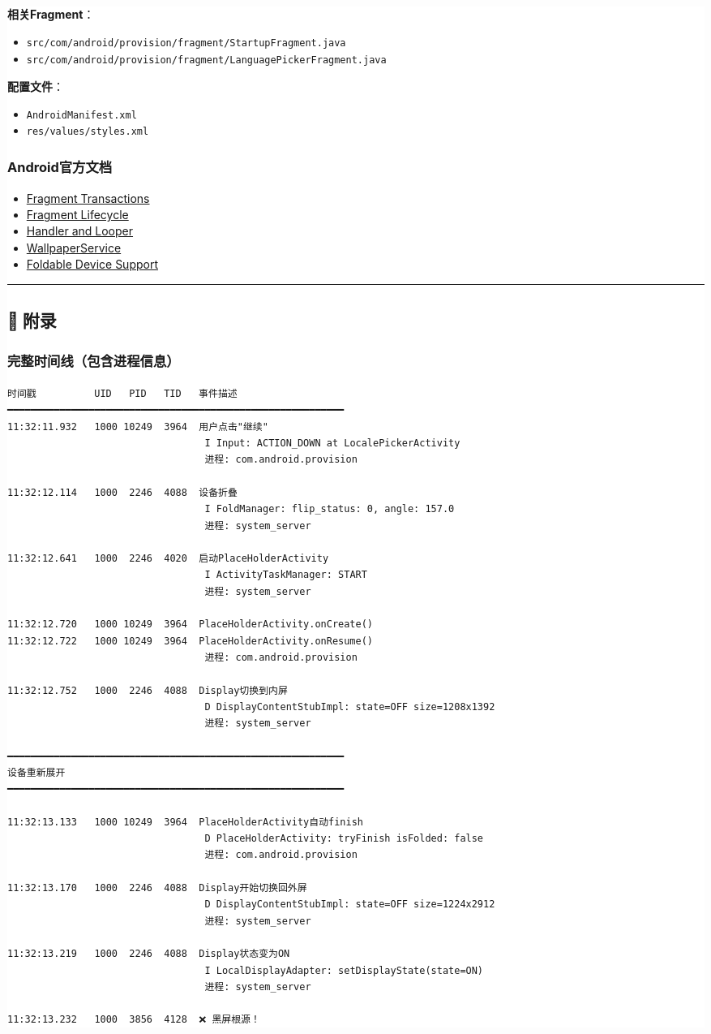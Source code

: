 **相关Fragment**：
- `src/com/android/provision/fragment/StartupFragment.java`
- `src/com/android/provision/fragment/LanguagePickerFragment.java`

**配置文件**：
- `AndroidManifest.xml`
- `res/values/styles.xml`

### Android官方文档

- [Fragment Transactions](https://developer.android.com/guide/fragments/transactions)
- [Fragment Lifecycle](https://developer.android.com/guide/fragments/lifecycle)
- [Handler and Looper](https://developer.android.com/reference/android/os/Handler)
- [WallpaperService](https://developer.android.com/reference/android/service/wallpaper/WallpaperService)
- [Foldable Device Support](https://developer.android.com/guide/topics/large-screens/learn-about-foldables)

---

## 📌 附录

### 完整时间线（包含进程信息）

```log
时间戳          UID   PID   TID   事件描述
━━━━━━━━━━━━━━━━━━━━━━━━━━━━━━━━━━━━━━━━━━━━━━━━━━━━━━━━━━
11:32:11.932   1000 10249  3964  用户点击"继续"
                                  I Input: ACTION_DOWN at LocalePickerActivity
                                  进程: com.android.provision

11:32:12.114   1000  2246  4088  设备折叠
                                  I FoldManager: flip_status: 0, angle: 157.0
                                  进程: system_server

11:32:12.641   1000  2246  4020  启动PlaceHolderActivity
                                  I ActivityTaskManager: START
                                  进程: system_server

11:32:12.720   1000 10249  3964  PlaceHolderActivity.onCreate()
11:32:12.722   1000 10249  3964  PlaceHolderActivity.onResume()
                                  进程: com.android.provision

11:32:12.752   1000  2246  4088  Display切换到内屏
                                  D DisplayContentStubImpl: state=OFF size=1208x1392
                                  进程: system_server

━━━━━━━━━━━━━━━━━━━━━━━━━━━━━━━━━━━━━━━━━━━━━━━━━━━━━━━━━━
设备重新展开
━━━━━━━━━━━━━━━━━━━━━━━━━━━━━━━━━━━━━━━━━━━━━━━━━━━━━━━━━━

11:32:13.133   1000 10249  3964  PlaceHolderActivity自动finish
                                  D PlaceHolderActivity: tryFinish isFolded: false
                                  进程: com.android.provision

11:32:13.170   1000  2246  4088  Display开始切换回外屏
                                  D DisplayContentStubImpl: state=OFF size=1224x2912
                                  进程: system_server

11:32:13.219   1000  2246  4088  Display状态变为ON
                                  I LocalDisplayAdapter: setDisplayState(state=ON)
                                  进程: system_server

11:32:13.232   1000  3856  4128  ❌ 黑屏根源！
```